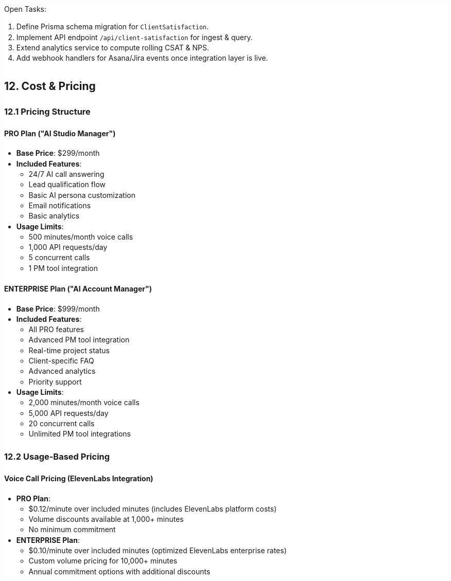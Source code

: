 Open Tasks:
1. Define Prisma schema migration for `ClientSatisfaction`.
2. Implement API endpoint `/api/client-satisfaction` for ingest & query.
3. Extend analytics service to compute rolling CSAT & NPS.
4. Add webhook handlers for Asana/Jira events once integration layer is live.

## 12. Cost & Pricing

### 12.1 Pricing Structure

#### PRO Plan ("AI Studio Manager")
- **Base Price**: $299/month
- **Included Features**:
  - 24/7 AI call answering
  - Lead qualification flow
  - Basic AI persona customization
  - Email notifications
  - Basic analytics
- **Usage Limits**:
  - 500 minutes/month voice calls
  - 1,000 API requests/day
  - 5 concurrent calls
  - 1 PM tool integration

#### ENTERPRISE Plan ("AI Account Manager")
- **Base Price**: $999/month
- **Included Features**:
  - All PRO features
  - Advanced PM tool integration
  - Real-time project status
  - Client-specific FAQ
  - Advanced analytics
  - Priority support
- **Usage Limits**:
  - 2,000 minutes/month voice calls
  - 5,000 API requests/day
  - 20 concurrent calls
  - Unlimited PM tool integrations

### 12.2 Usage-Based Pricing

#### Voice Call Pricing (ElevenLabs Integration)
- **PRO Plan**:
  - $0.12/minute over included minutes (includes ElevenLabs platform costs)
  - Volume discounts available at 1,000+ minutes
  - No minimum commitment
- **ENTERPRISE Plan**:
  - $0.10/minute over included minutes (optimized ElevenLabs enterprise rates)
  - Custom volume pricing for 10,000+ minutes
  - Annual commitment options with additional discounts
